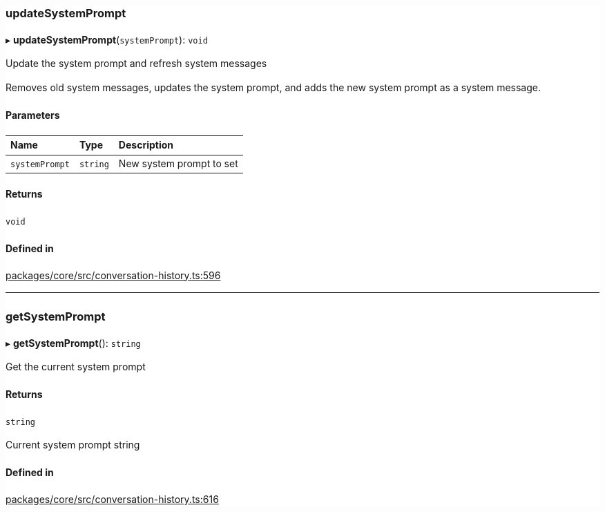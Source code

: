 ### updateSystemPrompt

▸ **updateSystemPrompt**(`systemPrompt`): `void`

Update the system prompt and refresh system messages

Removes old system messages, updates the system prompt, and adds
the new system prompt as a system message.

#### Parameters

| Name | Type | Description |
| :------ | :------ | :------ |
| `systemPrompt` | `string` | New system prompt to set |

#### Returns

`void`

#### Defined in

[packages/core/src/conversation-history.ts:596](https://github.com/woojubb/robota/blob/a84ba23331912a89a9570280d5fa1a0292ba5c7a/packages/core/src/conversation-history.ts#L596)

___

### getSystemPrompt

▸ **getSystemPrompt**(): `string`

Get the current system prompt

#### Returns

`string`

Current system prompt string

#### Defined in

[packages/core/src/conversation-history.ts:616](https://github.com/woojubb/robota/blob/a84ba23331912a89a9570280d5fa1a0292ba5c7a/packages/core/src/conversation-history.ts#L616)
